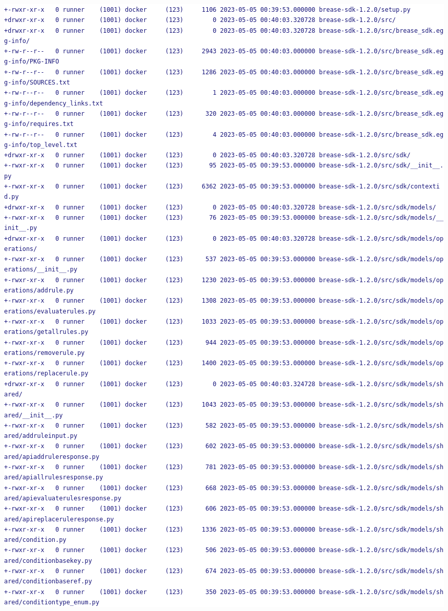 ```diff
+-rwxr-xr-x   0 runner    (1001) docker     (123)     1106 2023-05-05 00:39:53.000000 brease-sdk-1.2.0/setup.py
+drwxr-xr-x   0 runner    (1001) docker     (123)        0 2023-05-05 00:40:03.320728 brease-sdk-1.2.0/src/
+drwxr-xr-x   0 runner    (1001) docker     (123)        0 2023-05-05 00:40:03.320728 brease-sdk-1.2.0/src/brease_sdk.egg-info/
+-rw-r--r--   0 runner    (1001) docker     (123)     2943 2023-05-05 00:40:03.000000 brease-sdk-1.2.0/src/brease_sdk.egg-info/PKG-INFO
+-rw-r--r--   0 runner    (1001) docker     (123)     1286 2023-05-05 00:40:03.000000 brease-sdk-1.2.0/src/brease_sdk.egg-info/SOURCES.txt
+-rw-r--r--   0 runner    (1001) docker     (123)        1 2023-05-05 00:40:03.000000 brease-sdk-1.2.0/src/brease_sdk.egg-info/dependency_links.txt
+-rw-r--r--   0 runner    (1001) docker     (123)      320 2023-05-05 00:40:03.000000 brease-sdk-1.2.0/src/brease_sdk.egg-info/requires.txt
+-rw-r--r--   0 runner    (1001) docker     (123)        4 2023-05-05 00:40:03.000000 brease-sdk-1.2.0/src/brease_sdk.egg-info/top_level.txt
+drwxr-xr-x   0 runner    (1001) docker     (123)        0 2023-05-05 00:40:03.320728 brease-sdk-1.2.0/src/sdk/
+-rwxr-xr-x   0 runner    (1001) docker     (123)       95 2023-05-05 00:39:53.000000 brease-sdk-1.2.0/src/sdk/__init__.py
+-rwxr-xr-x   0 runner    (1001) docker     (123)     6362 2023-05-05 00:39:53.000000 brease-sdk-1.2.0/src/sdk/contextid.py
+drwxr-xr-x   0 runner    (1001) docker     (123)        0 2023-05-05 00:40:03.320728 brease-sdk-1.2.0/src/sdk/models/
+-rwxr-xr-x   0 runner    (1001) docker     (123)       76 2023-05-05 00:39:53.000000 brease-sdk-1.2.0/src/sdk/models/__init__.py
+drwxr-xr-x   0 runner    (1001) docker     (123)        0 2023-05-05 00:40:03.320728 brease-sdk-1.2.0/src/sdk/models/operations/
+-rwxr-xr-x   0 runner    (1001) docker     (123)      537 2023-05-05 00:39:53.000000 brease-sdk-1.2.0/src/sdk/models/operations/__init__.py
+-rwxr-xr-x   0 runner    (1001) docker     (123)     1230 2023-05-05 00:39:53.000000 brease-sdk-1.2.0/src/sdk/models/operations/addrule.py
+-rwxr-xr-x   0 runner    (1001) docker     (123)     1308 2023-05-05 00:39:53.000000 brease-sdk-1.2.0/src/sdk/models/operations/evaluaterules.py
+-rwxr-xr-x   0 runner    (1001) docker     (123)     1033 2023-05-05 00:39:53.000000 brease-sdk-1.2.0/src/sdk/models/operations/getallrules.py
+-rwxr-xr-x   0 runner    (1001) docker     (123)      944 2023-05-05 00:39:53.000000 brease-sdk-1.2.0/src/sdk/models/operations/removerule.py
+-rwxr-xr-x   0 runner    (1001) docker     (123)     1400 2023-05-05 00:39:53.000000 brease-sdk-1.2.0/src/sdk/models/operations/replacerule.py
+drwxr-xr-x   0 runner    (1001) docker     (123)        0 2023-05-05 00:40:03.324728 brease-sdk-1.2.0/src/sdk/models/shared/
+-rwxr-xr-x   0 runner    (1001) docker     (123)     1043 2023-05-05 00:39:53.000000 brease-sdk-1.2.0/src/sdk/models/shared/__init__.py
+-rwxr-xr-x   0 runner    (1001) docker     (123)      582 2023-05-05 00:39:53.000000 brease-sdk-1.2.0/src/sdk/models/shared/addruleinput.py
+-rwxr-xr-x   0 runner    (1001) docker     (123)      602 2023-05-05 00:39:53.000000 brease-sdk-1.2.0/src/sdk/models/shared/apiaddruleresponse.py
+-rwxr-xr-x   0 runner    (1001) docker     (123)      781 2023-05-05 00:39:53.000000 brease-sdk-1.2.0/src/sdk/models/shared/apiallrulesresponse.py
+-rwxr-xr-x   0 runner    (1001) docker     (123)      668 2023-05-05 00:39:53.000000 brease-sdk-1.2.0/src/sdk/models/shared/apievaluaterulesresponse.py
+-rwxr-xr-x   0 runner    (1001) docker     (123)      606 2023-05-05 00:39:53.000000 brease-sdk-1.2.0/src/sdk/models/shared/apireplaceruleresponse.py
+-rwxr-xr-x   0 runner    (1001) docker     (123)     1336 2023-05-05 00:39:53.000000 brease-sdk-1.2.0/src/sdk/models/shared/condition.py
+-rwxr-xr-x   0 runner    (1001) docker     (123)      506 2023-05-05 00:39:53.000000 brease-sdk-1.2.0/src/sdk/models/shared/conditionbasekey.py
+-rwxr-xr-x   0 runner    (1001) docker     (123)      674 2023-05-05 00:39:53.000000 brease-sdk-1.2.0/src/sdk/models/shared/conditionbaseref.py
+-rwxr-xr-x   0 runner    (1001) docker     (123)      350 2023-05-05 00:39:53.000000 brease-sdk-1.2.0/src/sdk/models/shared/conditiontype_enum.py
```